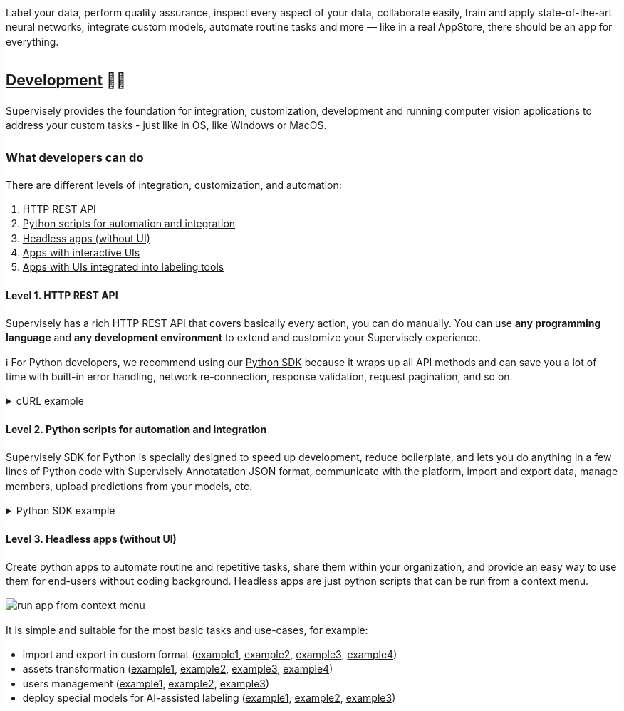 Label your data, perform quality assurance, inspect every aspect of your data, collaborate easily, train and apply state-of-the-art neural networks, integrate custom models, automate routine tasks and more — like in a real AppStore, there should be an app for everything.

## [Development](https://developer.supervise.ly/) 🧑‍💻&#x20;

Supervisely provides the foundation for integration, customization, development and running computer vision applications to address your custom tasks - just like in OS, like Windows or MacOS.&#x20;

### What developers can do

There are different levels of integration, customization, and automation:

1. [HTTP REST API](#level-1.-http-rest-api)
2. [Python scripts for automation and integration](#level-2.-python-scripts-for-automation-and-integration)
3. [Headless apps (without UI)](#level-3.-headless-apps-without-ui)
4. [Apps with interactive UIs](#level-4.-apps-with-interactive-uis)
5. [Apps with UIs integrated into labeling tools](#level-5.-apps-with-ui-integrated-into-labeling-tools)

#### Level 1. HTTP REST API

Supervisely has a rich [HTTP REST API](https://api.docs.supervise.ly/) that covers basically every action, you can do manually. You can use **any programming language** and **any development environment** to extend and customize your Supervisely experience.&#x20;

ℹ️ For Python developers, we recommend using our [Python SDK](https://supervisely.readthedocs.io/en/latest/sdk\_packages.html) because it wraps up all API methods and can save you a lot of time with built-in error handling, network re-connection, response validation, request pagination, and so on.

<details><summary>cURL example</summary></details>

#### Level 2. Python scripts for automation and integration

[Supervisely SDK for Python](https://supervisely.readthedocs.io/en/latest/sdk\_packages.html) is specially designed to speed up development, reduce boilerplate, and lets you do anything in a few lines of Python code with Supervisely Annotatation JSON format, communicate with the platform, import and export data, manage members, upload predictions from your models, etc.

<details><summary>Python SDK example</summary></details>

#### Level 3. Headless apps (without UI)

Create python apps to automate routine and repetitive tasks, share them within your organization,  and provide an easy way to use them for end-users without coding background.  Headless apps are just python scripts that can be run from a context menu.&#x20;

![run app from context menu](https://user-images.githubusercontent.com/73014155/178843779-2af6fff3-ce28-4278-a57f-f6577615b849.png)

It is simple and suitable for the most basic tasks and use-cases, for example:

* import and export in custom format ([example1](https://ecosystem.supervise.ly/apps/import-images-groups), [example2](https://ecosystem.supervise.ly/apps/export-as-masks), [example3](https://ecosystem.supervise.ly/apps/export-to-pascal-voc), [example4](https://ecosystem.supervise.ly/apps/render-video-labels-to-mp4))
* assets transformation ([example1](https://ecosystem.supervise.ly/apps/rasterize-objects-on-images), [example2](https://ecosystem.supervise.ly/apps/resize-images), [example3](https://ecosystem.supervise.ly/apps/change-video-framerate), [example4](https://ecosystem.supervise.ly/apps/convert\_ptc\_to\_ptc\_episodes))
* users management ([example1](https://ecosystem.supervise.ly/apps/invite-users-to-team-from-csv), [example2](https://ecosystem.supervise.ly/apps/create-users-from-csv), [example3](https://ecosystem.supervise.ly/apps/export-activity-as-csv))&#x20;
* deploy special models for AI-assisted labeling ([example1](https://ecosystem.supervise.ly/apps/supervisely-ecosystem%2Fritm-interactive-segmentation%2Fsupervisely), [example2](https://ecosystem.supervise.ly/apps/supervisely-ecosystem%2Ftrans-t%2Fsupervisely%2Fserve), [example3](https://ecosystem.supervise.ly/apps/volume-interpolation))
